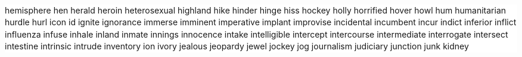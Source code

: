 hemisphere
hen
herald
heroin
heterosexual
highland
hike
hinder
hinge
hiss
hockey
holly
horrified
hover
howl
hum
humanitarian
hurdle
hurl
icon
id
ignite
ignorance
immerse
imminent
imperative
implant
improvise
incidental
incumbent
incur
indict
inferior
inflict
influenza
infuse
inhale
inland
inmate
innings
innocence
intake
intelligible
intercept
intercourse
intermediate
interrogate
intersect
intestine
intrinsic
intrude
inventory
ion
ivory
jealous
jeopardy
jewel
jockey
jog
journalism
judiciary
junction
junk
kidney